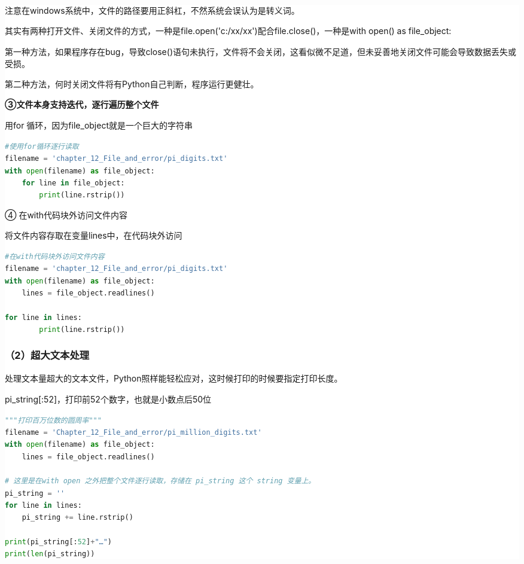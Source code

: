 

注意在windows系统中，文件的路径要用正斜杠，不然系统会误认为是转义词。

其实有两种打开文件、关闭文件的方式，一种是file.open('c:/xx/xx')配合file.close()，一种是with open() as file_object:

第一种方法，如果程序存在bug，导致close()语句未执行，文件将不会关闭，这看似微不足道，但未妥善地关闭文件可能会导致数据丢失或受损。

第二种方法，何时关闭文件将有Python自己判断，程序运行更健壮。

**③文件本身支持迭代，逐行遍历整个文件**

用for 循环，因为file_object就是一个巨大的字符串

```python           
#使用for循环逐行读取
filename = 'chapter_12_File_and_error/pi_digits.txt'
with open(filename) as file_object:
    for line in file_object:
        print(line.rstrip())
```



④ 在with代码块外访问文件内容

将文件内容存取在变量lines中，在代码块外访问

```python
#在with代码块外访问文件内容
filename = 'chapter_12_File_and_error/pi_digits.txt'
with open(filename) as file_object:
    lines = file_object.readlines()
    
for line in lines:
        print(line.rstrip())
```



### **（2）超大文本处理**

处理文本量超大的文本文件，Python照样能轻松应对，这时候打印的时候要指定打印长度。

pi_string[:52]，打印前52个数字，也就是小数点后50位

```python
"""打印百万位数的圆周率"""
filename = 'Chapter_12_File_and_error/pi_million_digits.txt'
with open(filename) as file_object:
    lines = file_object.readlines()

# 这里是在with open 之外把整个文件逐行读取，存储在 pi_string 这个 string 变量上。   
pi_string = ''
for line in lines:
    pi_string += line.rstrip()
    
print(pi_string[:52]+"…")   
print(len(pi_string))
```
